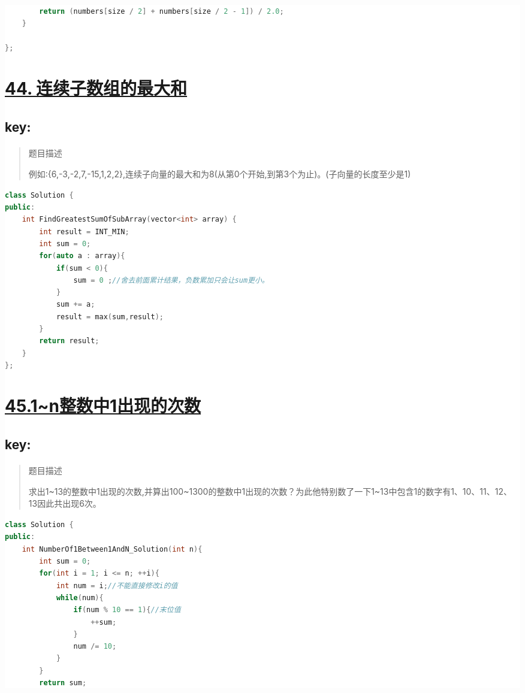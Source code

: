 ```cpp
        return (numbers[size / 2] + numbers[size / 2 - 1]) / 2.0;
    }

};
```

# [44. 连续子数组的最大和](https://www.nowcoder.com/practice/459bd355da1549fa8a49e350bf3df484?tpId=13&tqId=11183&tPage=2&rp=2&ru=/ta/coding-interviews&qru=/ta/coding-interviews/question-ranking)

## key: 
> 题目描述
>
> 例如:{6,-3,-2,7,-15,1,2,2},连续子向量的最大和为8(从第0个开始,到第3个为止)。(子向量的长度至少是1)
>

```cpp
class Solution {
public:
    int FindGreatestSumOfSubArray(vector<int> array) {
        int result = INT_MIN;
        int sum = 0;
        for(auto a : array){
            if(sum < 0){
                sum = 0 ;//舍去前面累计结果，负数累加只会让sum更小。
            }
            sum += a;
            result = max(sum,result);
        }
        return result;
    }
};
```

# [45.1~n整数中1出现的次数](https://www.nowcoder.com/practice/bd7f978302044eee894445e244c7eee6?tpId=13&tqId=11184&tPage=2&rp=2&ru=/ta/coding-interviews&qru=/ta/coding-interviews/question-ranking)

## key: 
> 题目描述
>
> 求出1\~13的整数中1出现的次数,并算出100\~1300的整数中1出现的次数？为此他特别数了一下1~13中包含1的数字有1、10、11、12、13因此共出现6次。
>

```cpp
class Solution {
public:
    int NumberOf1Between1AndN_Solution(int n){
        int sum = 0;
        for(int i = 1; i <= n; ++i){
            int num = i;//不能直接修改i的值
            while(num){
                if(num % 10 == 1){//末位值
                    ++sum;
                }
                num /= 10;
            }
        }
        return sum;
```